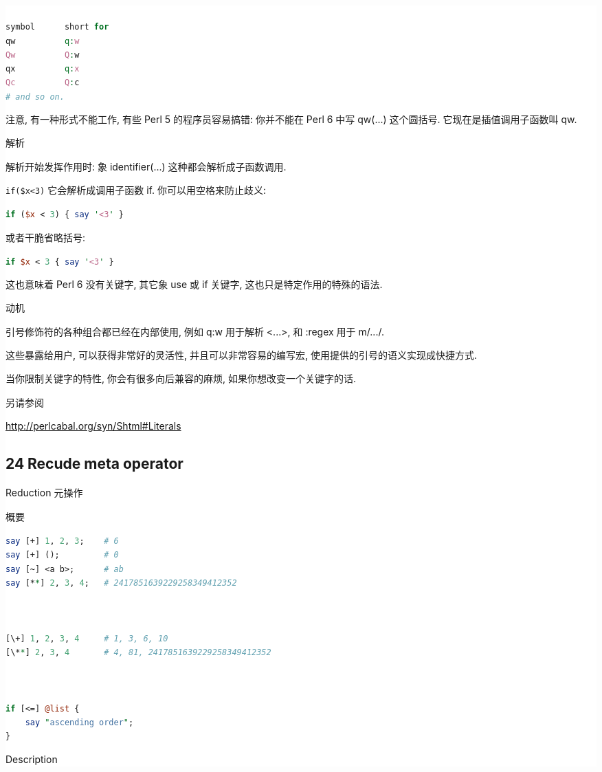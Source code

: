 ```perl

symbol      short for
qw          q:w
Qw          Q:w
qx          q:x
Qc          Q:c
# and so on.
```
注意, 有一种形式不能工作, 有些 Perl 5 的程序员容易搞错: 你并不能在 Perl 6 中写 qw(...) 这个圆括号. 它现在是插值调用子函数叫 qw.

解析

 解析开始发挥作用时: 象 identifier(...) 这种都会解析成子函数调用.

`if($x<3)` 它会解析成调用子函数 if. 你可以用空格来防止歧义:
```perl
if ($x < 3) { say '<3' }
```
或者干脆省略括号:
```perl
if $x < 3 { say '<3' }
```
这也意味着 Perl 6 没有关键字, 其它象 use 或 if 关键字, 这也只是特定作用的特殊的语法.

动机

 引号修饰符的各种组合都已经在内部使用, 例如 q:w 用于解析 <...>, 和 :regex 用于 m/.../.

这些暴露给用户, 可以获得非常好的灵活性, 并且可以非常容易的编写宏, 使用提供的引号的语义实现成快捷方式.

当你限制关键字的特性, 你会有很多向后兼容的麻烦, 如果你想改变一个关键字的话.

另请参阅

http://perlcabal.org/syn/Shtml#Literals

##     24  Recude meta operator
Reduction 元操作

概要
```perl
say [+] 1, 2, 3;    # 6
say [+] ();         # 0
say [~] <a b>;      # ab
say [**] 2, 3, 4;   # 2417851639229258349412352



[\+] 1, 2, 3, 4     # 1, 3, 6, 10
[\**] 2, 3, 4       # 4, 81, 2417851639229258349412352



if [<=] @list {
    say "ascending order";
}
```
Description
